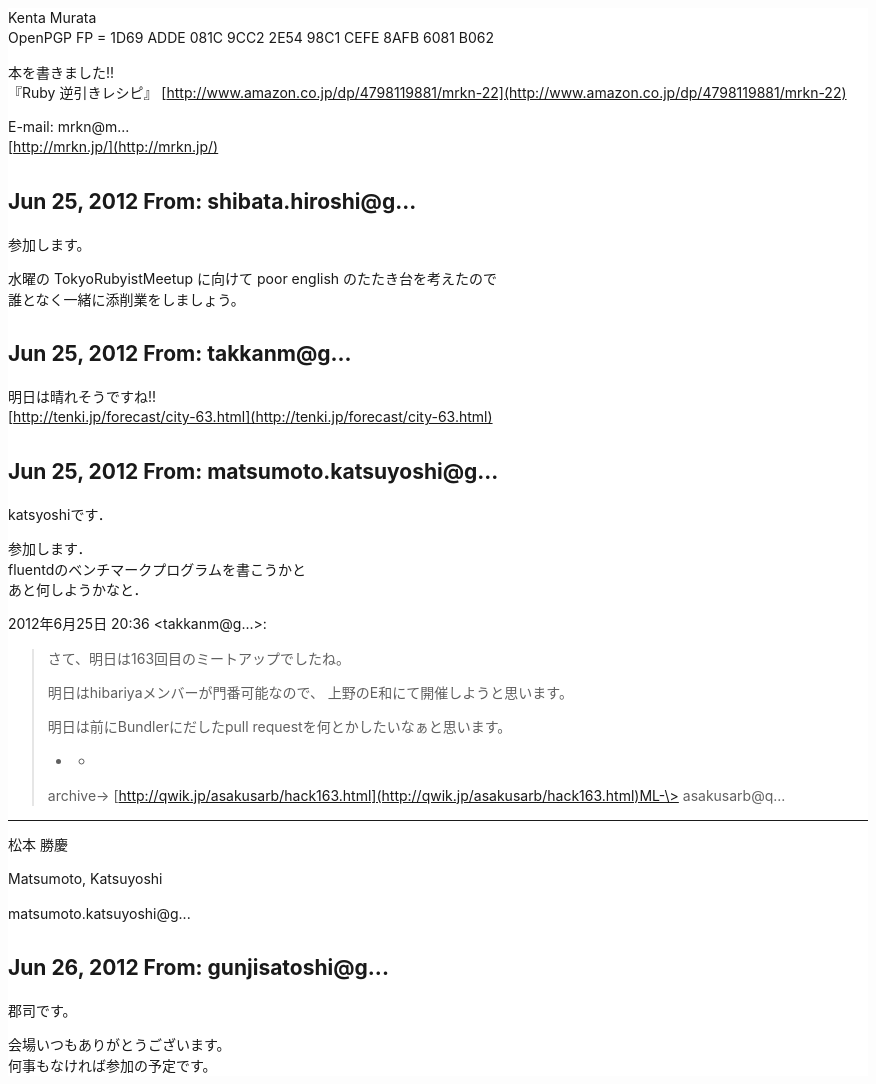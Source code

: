 Kenta Murata  
OpenPGP FP = 1D69 ADDE 081C 9CC2 2E54 98C1 CEFE 8AFB 6081 B062

本を書きました!!  
『Ruby 逆引きレシピ』 [http://www.amazon.co.jp/dp/4798119881/mrkn-22](http://www.amazon.co.jp/dp/4798119881/mrkn-22)

E-mail: mrkn@m...  
[http://mrkn.jp/](http://mrkn.jp/)

## Jun 25, 2012 From: shibata.hiroshi@g...

参加します。

水曜の TokyoRubyistMeetup に向けて poor english のたたき台を考えたので  
誰となく一緒に添削業をしましょう。

## Jun 25, 2012 From: takkanm@g...

明日は晴れそうですね!!  
 [http://tenki.jp/forecast/city-63.html](http://tenki.jp/forecast/city-63.html)

## Jun 25, 2012 From: matsumoto.katsuyoshi@g...

katsyoshiです．

参加します．  
fluentdのベンチマークプログラムを書こうかと  
あと何しようかなと．

2012年6月25日 20:36 \<takkanm@g...\>:

> さて、明日は163回目のミートアップでしたね。
> 
> 明日はhibariyaメンバーが門番可能なので、 上野のE和にて開催しようと思います。
> 
> 明日は前にBundlerにだしたpull requestを何とかしたいなぁと思います。
> 
> - -
> 
> archive-\> [http://qwik.jp/asakusarb/hack163.html](http://qwik.jp/asakusarb/hack163.html)ML-\> asakusarb@q...
* * *

松本 勝慶

Matsumoto, Katsuyoshi

matsumoto.katsuyoshi@g...

## Jun 26, 2012 From: gunjisatoshi@g...

郡司です。

会場いつもありがとうございます。  
何事もなければ参加の予定です。
